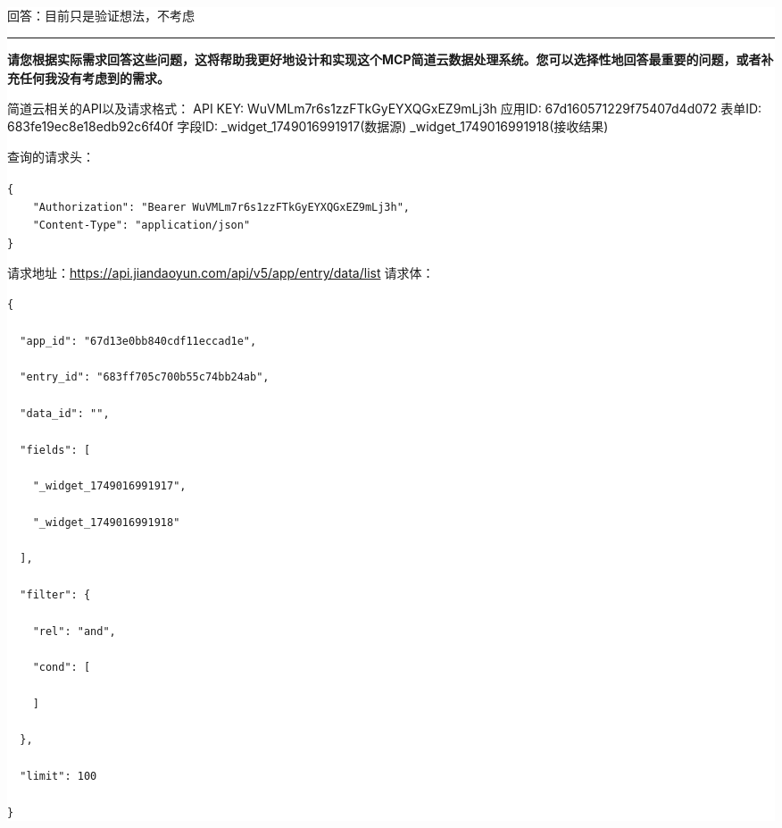 回答：目前只是验证想法，不考虑

---

**请您根据实际需求回答这些问题，这将帮助我更好地设计和实现这个MCP简道云数据处理系统。您可以选择性地回答最重要的问题，或者补充任何我没有考虑到的需求。**


简道云相关的API以及请求格式：
API KEY:
WuVMLm7r6s1zzFTkGyEYXQGxEZ9mLj3h
应用ID:
67d160571229f75407d4d072
表单ID:
683fe19ec8e18edb92c6f40f
字段ID:
_widget_1749016991917(数据源)
_widget_1749016991918(接收结果)


查询的请求头：
```
{
    "Authorization": "Bearer WuVMLm7r6s1zzFTkGyEYXQGxEZ9mLj3h",
    "Content-Type": "application/json"
}
```
请求地址：https://api.jiandaoyun.com/api/v5/app/entry/data/list
请求体：
```
{

  "app_id": "67d13e0bb840cdf11eccad1e",

  "entry_id": "683ff705c700b55c74bb24ab",

  "data_id": "",

  "fields": [

    "_widget_1749016991917",

    "_widget_1749016991918"

  ],

  "filter": {

    "rel": "and",

    "cond": [

    ]

  },

  "limit": 100

}
```
